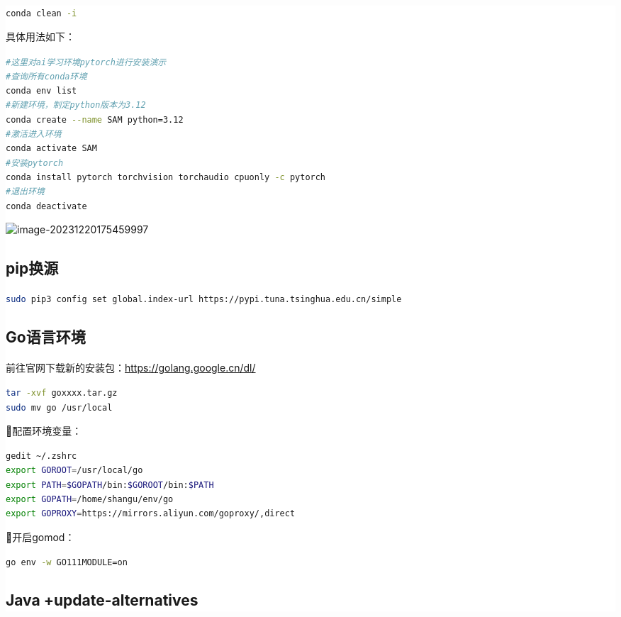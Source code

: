 ```bash
conda clean -i
```

具体用法如下：

```bash
#这里对ai学习环境pytorch进行安装演示
#查询所有conda环境
conda env list
#新建环境，制定python版本为3.12
conda create --name SAM python=3.12
#激活进入环境
conda activate SAM
#安装pytorch
conda install pytorch torchvision torchaudio cpuonly -c pytorch
#退出环境
conda deactivate
```

![image-20231220175459997](http://image.shangu127.top/img/2024/03/image-20231220175459997.png)

## pip换源

```bash
sudo pip3 config set global.index-url https://pypi.tuna.tsinghua.edu.cn/simple
```

## Go语言环境

前往官网下载新的安装包：https://golang.google.cn/dl/

```bash
tar -xvf goxxxx.tar.gz
sudo mv go /usr/local
```

:fire_engine:配置环境变量：

```bash
gedit ~/.zshrc
export GOROOT=/usr/local/go
export PATH=$GOPATH/bin:$GOROOT/bin:$PATH
export GOPATH=/home/shangu/env/go
export GOPROXY=https://mirrors.aliyun.com/goproxy/,direct
```

:tractor:开启gomod：

```bash
go env -w GO111MODULE=on
```



## Java +update-alternatives
